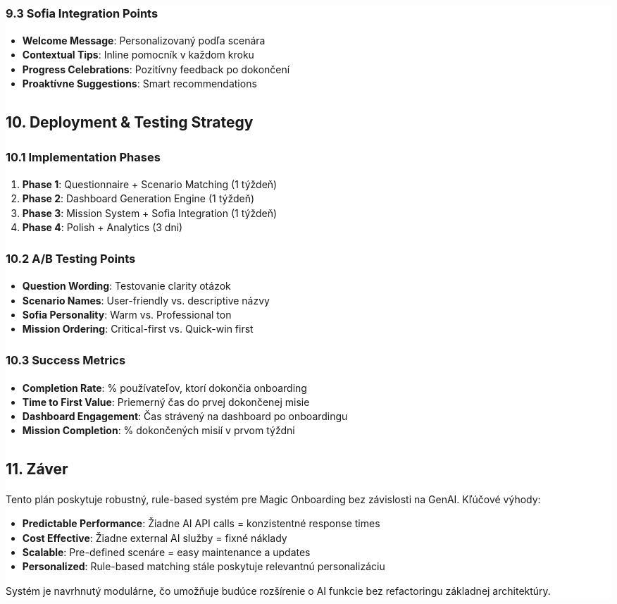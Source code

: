 ### 9.3 Sofia Integration Points
- **Welcome Message**: Personalizovaný podľa scenára
- **Contextual Tips**: Inline pomocník v každom kroku
- **Progress Celebrations**: Pozitívny feedback po dokončení
- **Proaktívne Suggestions**: Smart recommendations

## 10. Deployment & Testing Strategy

### 10.1 Implementation Phases
1. **Phase 1**: Questionnaire + Scenario Matching (1 týždeň)
2. **Phase 2**: Dashboard Generation Engine (1 týždeň)
3. **Phase 3**: Mission System + Sofia Integration (1 týždeň)
4. **Phase 4**: Polish + Analytics (3 dni)

### 10.2 A/B Testing Points
- **Question Wording**: Testovanie clarity otázok
- **Scenario Names**: User-friendly vs. descriptive názvy
- **Sofia Personality**: Warm vs. Professional ton
- **Mission Ordering**: Critical-first vs. Quick-win first

### 10.3 Success Metrics
- **Completion Rate**: % používateľov, ktorí dokončia onboarding
- **Time to First Value**: Priemerný čas do prvej dokončenej misie
- **Dashboard Engagement**: Čas strávený na dashboard po onboardingu
- **Mission Completion**: % dokončených misií v prvom týždni

## 11. Záver

Tento plán poskytuje robustný, rule-based systém pre Magic Onboarding bez závislosti na GenAI. Kľúčové výhody:

- **Predictable Performance**: Žiadne AI API calls = konzistentné response times
- **Cost Effective**: Žiadne external AI služby = fixné náklady
- **Scalable**: Pre-defined scenáre = easy maintenance a updates
- **Personalized**: Rule-based matching stále poskytuje relevantnú personalizáciu

Systém je navrhnutý modulárne, čo umožňuje budúce rozšírenie o AI funkcie bez refactoringu základnej architektúry.